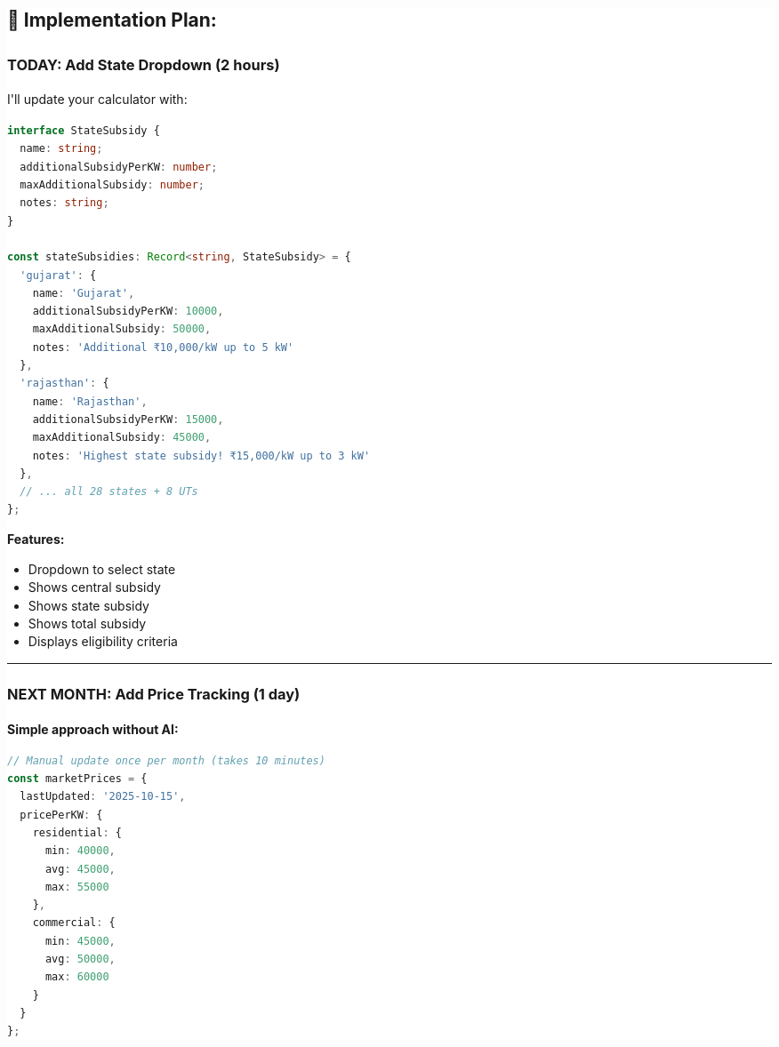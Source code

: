 
## 🚀 **Implementation Plan:**

### **TODAY: Add State Dropdown (2 hours)**

I'll update your calculator with:
```typescript
interface StateSubsidy {
  name: string;
  additionalSubsidyPerKW: number;
  maxAdditionalSubsidy: number;
  notes: string;
}

const stateSubsidies: Record<string, StateSubsidy> = {
  'gujarat': {
    name: 'Gujarat',
    additionalSubsidyPerKW: 10000,
    maxAdditionalSubsidy: 50000,
    notes: 'Additional ₹10,000/kW up to 5 kW'
  },
  'rajasthan': {
    name: 'Rajasthan',
    additionalSubsidyPerKW: 15000,
    maxAdditionalSubsidy: 45000,
    notes: 'Highest state subsidy! ₹15,000/kW up to 3 kW'
  },
  // ... all 28 states + 8 UTs
};
```

**Features:**
- Dropdown to select state
- Shows central subsidy
- Shows state subsidy
- Shows total subsidy
- Displays eligibility criteria

---

### **NEXT MONTH: Add Price Tracking (1 day)**

**Simple approach without AI:**
```typescript
// Manual update once per month (takes 10 minutes)
const marketPrices = {
  lastUpdated: '2025-10-15',
  pricePerKW: {
    residential: {
      min: 40000,
      avg: 45000,
      max: 55000
    },
    commercial: {
      min: 45000,
      avg: 50000,
      max: 60000
    }
  }
};
```
